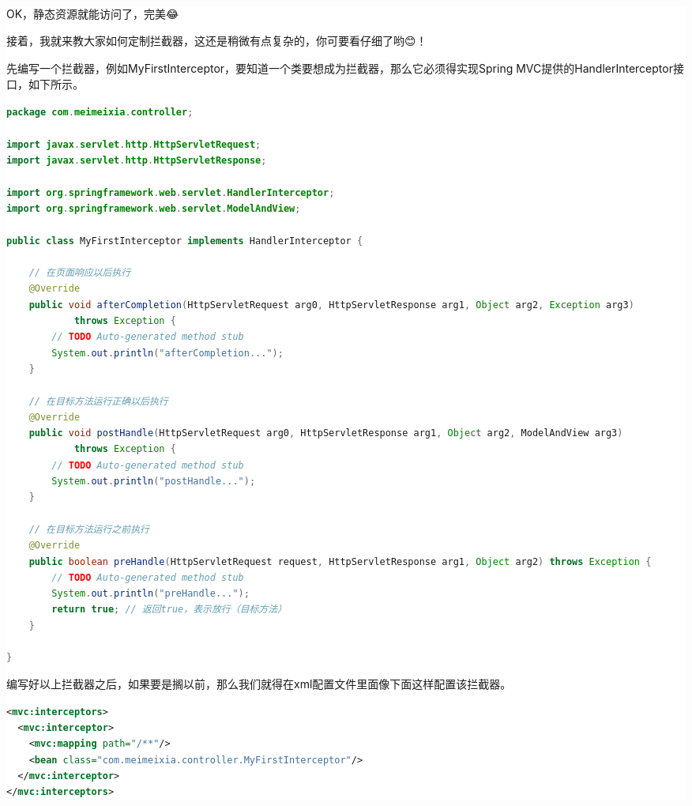 OK，静态资源就能访问了，完美😂

接着，我就来教大家如何定制拦截器，这还是稍微有点复杂的，你可要看仔细了哟😊！

先编写一个拦截器，例如MyFirstInterceptor，要知道一个类要想成为拦截器，那么它必须得实现Spring MVC提供的HandlerInterceptor接口，如下所示。

```java
package com.meimeixia.controller;

import javax.servlet.http.HttpServletRequest;
import javax.servlet.http.HttpServletResponse;

import org.springframework.web.servlet.HandlerInterceptor;
import org.springframework.web.servlet.ModelAndView;

public class MyFirstInterceptor implements HandlerInterceptor {

	// 在页面响应以后执行
	@Override
	public void afterCompletion(HttpServletRequest arg0, HttpServletResponse arg1, Object arg2, Exception arg3)
			throws Exception {
		// TODO Auto-generated method stub
		System.out.println("afterCompletion...");
	}

	// 在目标方法运行正确以后执行
	@Override
	public void postHandle(HttpServletRequest arg0, HttpServletResponse arg1, Object arg2, ModelAndView arg3)
			throws Exception {
		// TODO Auto-generated method stub
		System.out.println("postHandle...");
	}

	// 在目标方法运行之前执行
	@Override
	public boolean preHandle(HttpServletRequest request, HttpServletResponse arg1, Object arg2) throws Exception {
		// TODO Auto-generated method stub
		System.out.println("preHandle...");
		return true; // 返回true，表示放行（目标方法）
	}

}

```

编写好以上拦截器之后，如果要是搁以前，那么我们就得在xml配置文件里面像下面这样配置该拦截器。

```xml
<mvc:interceptors>
  <mvc:interceptor>
    <mvc:mapping path="/**"/>
    <bean class="com.meimeixia.controller.MyFirstInterceptor"/>
  </mvc:interceptor>
</mvc:interceptors>

```
